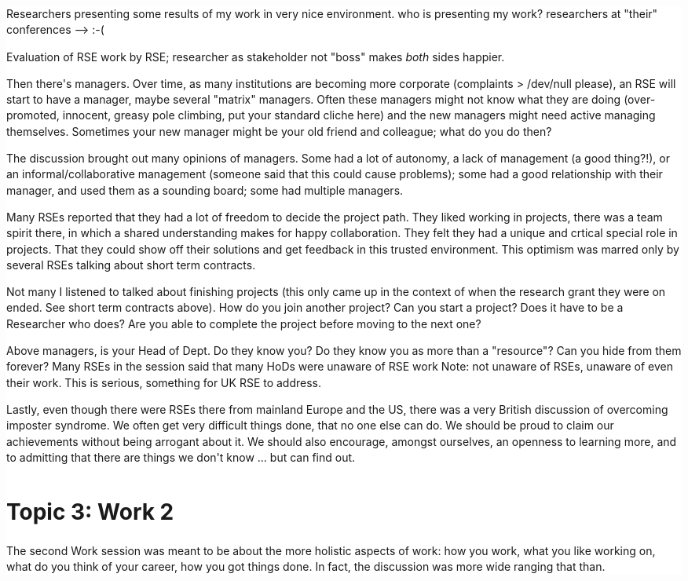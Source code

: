 Researchers presenting some results of my work in very nice
environment.  who is presenting my work? researchers at "their"
conferences --> :-(

Evaluation of RSE work by RSE; researcher as stakeholder not "boss"
makes *both* sides happier.

Then there's managers. Over time, as many institutions are becoming
more corporate (complaints > /dev/null please), an RSE will start to
have a manager, maybe several "matrix" managers. Often these managers
might not know what they are doing (over-promoted, innocent, greasy
pole climbing, put your standard cliche here) and the new managers
might need active managing themselves. Sometimes your new manager
might be your old friend and colleague; what do you do then?

The discussion brought out many opinions of managers. Some had a lot
of autonomy, a lack of management (a good thing?!), or an
informal/collaborative management (someone said that this could cause
problems); some had a good relationship with their manager, and used
them as a sounding board; some had multiple managers.

Many RSEs reported that they had a lot of freedom to decide the
project path. They liked working in projects, there was a team spirit
there, in which a shared understanding makes for happy
collaboration. They felt they had a unique and crtical special role in
projects. That they could show off their solutions and get feedback in
this trusted environment. This optimism was marred only by several
RSEs talking about short term contracts.

Not many I listened to talked about finishing projects (this only came
up in the context of when the research grant they were on ended. See
short term contracts above). How do you join another project? Can you
start a project? Does it have to be a Researcher who does?  Are you
able to complete the project before moving to the next one?

Above managers, is your Head of Dept. Do they know you? Do they know
you as more than a "resource"? Can you hide from them forever? Many
RSEs in the session said that many HoDs were unaware of RSE work
Note: not unaware of RSEs, unaware of even their work. This is
serious, something for UK RSE to address.

Lastly, even though there were RSEs there from mainland Europe and the
US, there was a very British discussion of overcoming imposter
syndrome. We often get very difficult things done, that no one else
can do. We should be proud to claim our achievements without being
arrogant about it. We should also encourage, amongst ourselves, an
openness to learning more, and to admitting that there are things we
don't know ... but can find out. 

# Topic 3: Work 2

The second Work session was meant to be about the more holistic
aspects of work: how you work, what you like working on, what do you
think of your career, how you got things done. In fact, the discussion
was more wide ranging that than.

